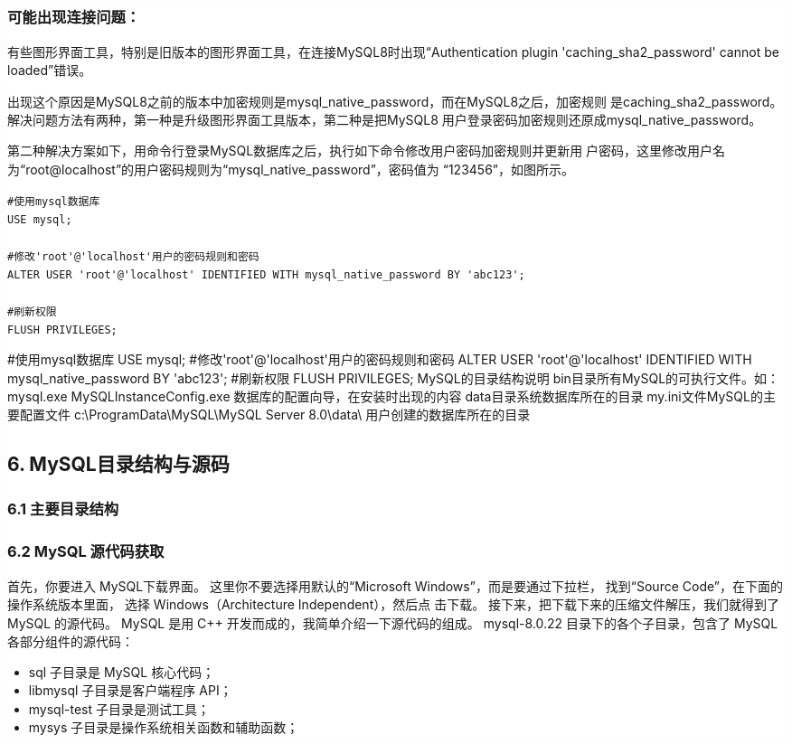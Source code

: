 

### 可能出现连接问题：

有些图形界面工具，特别是旧版本的图形界面工具，在连接MySQL8时出现“Authentication plugin
'caching_sha2_password' cannot be loaded”错误。

出现这个原因是MySQL8之前的版本中加密规则是mysql_native_password，而在MySQL8之后，加密规则
是caching_sha2_password。解决问题方法有两种，第一种是升级图形界面工具版本，第二种是把MySQL8
用户登录密码加密规则还原成mysql_native_password。

第二种解决方案如下，用命令行登录MySQL数据库之后，执行如下命令修改用户密码加密规则并更新用
户密码，这里修改用户名为“root@localhost”的用户密码规则为“mysql_native_password”，密码值为
“123456”，如图所示。

```mysql
#使用mysql数据库
USE mysql;

#修改'root'@'localhost'用户的密码规则和密码
ALTER USER 'root'@'localhost' IDENTIFIED WITH mysql_native_password BY 'abc123';

#刷新权限
FLUSH PRIVILEGES;
```

#使用mysql数据库
USE mysql;
#修改'root'@'localhost'用户的密码规则和密码
ALTER USER 'root'@'localhost' IDENTIFIED WITH mysql_native_password BY 'abc123';
#刷新权限
FLUSH PRIVILEGES;
MySQL的目录结构说明
bin目录所有MySQL的可执行文件。如：mysql.exe
MySQLInstanceConfig.exe 数据库的配置向导，在安装时出现的内容
data目录系统数据库所在的目录
my.ini文件MySQL的主要配置文件
c:\ProgramData\MySQL\MySQL Server 8.0\data\ 用户创建的数据库所在的目录

## 6. MySQL目录结构与源码

### 6.1 主要目录结构



### 6.2 MySQL 源代码获取

首先，你要进入 MySQL下载界面。 这里你不要选择用默认的“Microsoft Windows”，而是要通过下拉栏，
找到“Source Code”，在下面的操作系统版本里面， 选择 Windows（Architecture Independent），然后点
击下载。
接下来，把下载下来的压缩文件解压，我们就得到了 MySQL 的源代码。
MySQL 是用 C++ 开发而成的，我简单介绍一下源代码的组成。
mysql-8.0.22 目录下的各个子目录，包含了 MySQL 各部分组件的源代码：

- sql 子目录是 MySQL 核心代码；
- libmysql 子目录是客户端程序 API；
- mysql-test 子目录是测试工具；
- mysys 子目录是操作系统相关函数和辅助函数；
